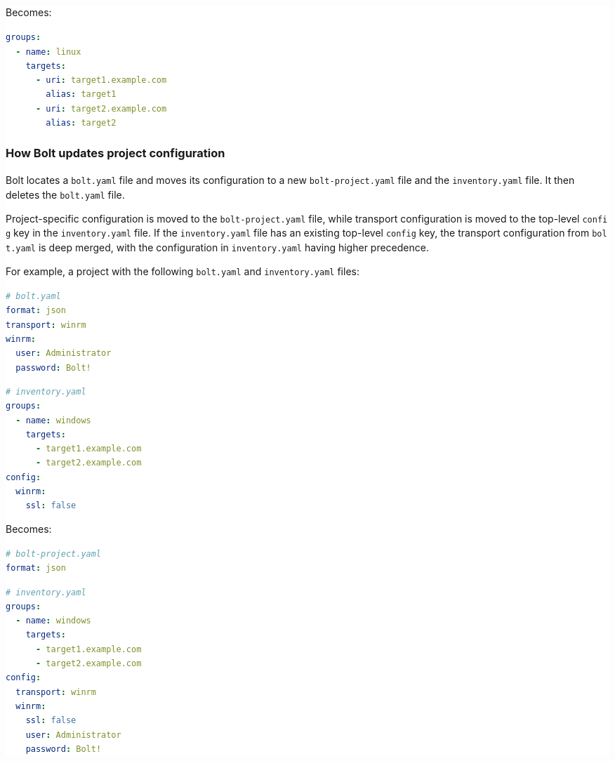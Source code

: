 Becomes:

```yaml
groups:
  - name: linux
    targets:
      - uri: target1.example.com
        alias: target1
      - uri: target2.example.com
        alias: target2
```

### How Bolt updates project configuration

Bolt locates a `bolt.yaml` file and moves its configuration to a new `bolt-project.yaml` file
and the `inventory.yaml` file. It then deletes the `bolt.yaml` file.

Project-specific configuration is moved to the `bolt-project.yaml` file, while transport
configuration is moved to the top-level `config` key in the `inventory.yaml` file. If the
`inventory.yaml` file has an existing top-level `config` key, the transport configuration
from `bolt.yaml` is deep merged, with the configuration in `inventory.yaml` having higher
precedence.

For example, a project with the following `bolt.yaml` and `inventory.yaml` files:

```yaml
# bolt.yaml
format: json
transport: winrm
winrm:
  user: Administrator
  password: Bolt!
```

```yaml
# inventory.yaml
groups:
  - name: windows
    targets:
      - target1.example.com
      - target2.example.com
config:
  winrm:
    ssl: false
```

Becomes:

```yaml
# bolt-project.yaml
format: json
```

```yaml
# inventory.yaml
groups:
  - name: windows
    targets:
      - target1.example.com
      - target2.example.com
config:
  transport: winrm
  winrm:
    ssl: false
    user: Administrator
    password: Bolt!
```

